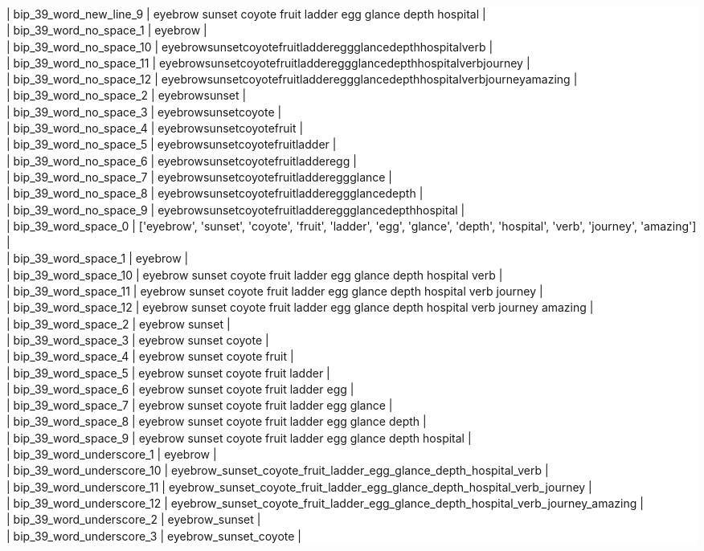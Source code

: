 | bip_39_word_new_line_9 | eyebrow
sunset
coyote
fruit
ladder
egg
glance
depth
hospital |  
| bip_39_word_no_space_1 | eyebrow |  
| bip_39_word_no_space_10 | eyebrowsunsetcoyotefruitladdereggglancedepthhospitalverb |  
| bip_39_word_no_space_11 | eyebrowsunsetcoyotefruitladdereggglancedepthhospitalverbjourney |  
| bip_39_word_no_space_12 | eyebrowsunsetcoyotefruitladdereggglancedepthhospitalverbjourneyamazing |  
| bip_39_word_no_space_2 | eyebrowsunset |  
| bip_39_word_no_space_3 | eyebrowsunsetcoyote |  
| bip_39_word_no_space_4 | eyebrowsunsetcoyotefruit |  
| bip_39_word_no_space_5 | eyebrowsunsetcoyotefruitladder |  
| bip_39_word_no_space_6 | eyebrowsunsetcoyotefruitladderegg |  
| bip_39_word_no_space_7 | eyebrowsunsetcoyotefruitladdereggglance |  
| bip_39_word_no_space_8 | eyebrowsunsetcoyotefruitladdereggglancedepth |  
| bip_39_word_no_space_9 | eyebrowsunsetcoyotefruitladdereggglancedepthhospital |  
| bip_39_word_space_0 | ['eyebrow', 'sunset', 'coyote', 'fruit', 'ladder', 'egg', 'glance', 'depth', 'hospital', 'verb', 'journey', 'amazing'] |  
| bip_39_word_space_1 | eyebrow |  
| bip_39_word_space_10 | eyebrow sunset coyote fruit ladder egg glance depth hospital verb |  
| bip_39_word_space_11 | eyebrow sunset coyote fruit ladder egg glance depth hospital verb journey |  
| bip_39_word_space_12 | eyebrow sunset coyote fruit ladder egg glance depth hospital verb journey amazing |  
| bip_39_word_space_2 | eyebrow sunset |  
| bip_39_word_space_3 | eyebrow sunset coyote |  
| bip_39_word_space_4 | eyebrow sunset coyote fruit |  
| bip_39_word_space_5 | eyebrow sunset coyote fruit ladder |  
| bip_39_word_space_6 | eyebrow sunset coyote fruit ladder egg |  
| bip_39_word_space_7 | eyebrow sunset coyote fruit ladder egg glance |  
| bip_39_word_space_8 | eyebrow sunset coyote fruit ladder egg glance depth |  
| bip_39_word_space_9 | eyebrow sunset coyote fruit ladder egg glance depth hospital |  
| bip_39_word_underscore_1 | eyebrow |  
| bip_39_word_underscore_10 | eyebrow_sunset_coyote_fruit_ladder_egg_glance_depth_hospital_verb |  
| bip_39_word_underscore_11 | eyebrow_sunset_coyote_fruit_ladder_egg_glance_depth_hospital_verb_journey |  
| bip_39_word_underscore_12 | eyebrow_sunset_coyote_fruit_ladder_egg_glance_depth_hospital_verb_journey_amazing |  
| bip_39_word_underscore_2 | eyebrow_sunset |  
| bip_39_word_underscore_3 | eyebrow_sunset_coyote |  